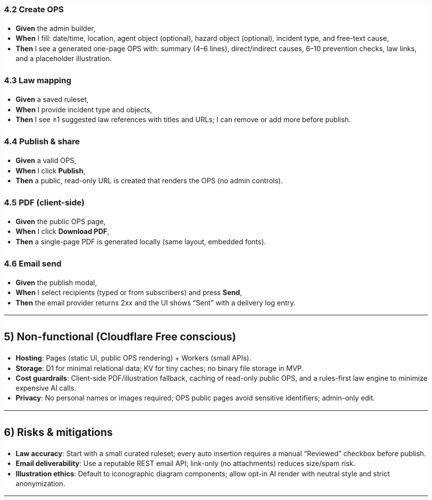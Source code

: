 ### 4.2 Create OPS
- **Given** the admin builder,
- **When** I fill: date/time, location, agent object (optional), hazard object (optional), incident type, and free-text cause,
- **Then** I see a generated one-page OPS with: summary (4–6 lines), direct/indirect causes, 6–10 prevention checks, law links, and a placeholder illustration.

### 4.3 Law mapping
- **Given** a saved ruleset,
- **When** I provide incident type and objects,
- **Then** I see ≥1 suggested law references with titles and URLs; I can remove or add more before publish.

### 4.4 Publish & share
- **Given** a valid OPS,
- **When** I click **Publish**,
- **Then** a public, read-only URL is created that renders the OPS (no admin controls).

### 4.5 PDF (client-side)
- **Given** the public OPS page,
- **When** I click **Download PDF**,
- **Then** a single-page PDF is generated locally (same layout, embedded fonts).

### 4.6 Email send
- **Given** the publish modal,
- **When** I select recipients (typed or from subscribers) and press **Send**,
- **Then** the email provider returns 2xx and the UI shows “Sent” with a delivery log entry.

---

## 5) Non-functional (Cloudflare Free conscious)
- **Hosting**: Pages (static UI, public OPS rendering) + Workers (small APIs).
- **Storage**: D1 for minimal relational data; KV for tiny caches; no binary file storage in MVP.
- **Cost guardrails**: Client-side PDF/illustration fallback, caching of read-only public OPS, and a rules-first law engine to minimize expensive AI calls.
- **Privacy**: No personal names or images required; OPS public pages avoid sensitive identifiers; admin-only edit.

---

## 6) Risks & mitigations
- **Law accuracy**: Start with a small curated ruleset; every auto insertion requires a manual “Reviewed” checkbox before publish.
- **Email deliverability**: Use a reputable REST email API; link-only (no attachments) reduces size/spam risk.
- **Illustration ethics**: Default to iconographic diagram components; allow opt-in AI render with neutral style and strict anonymization.

---

